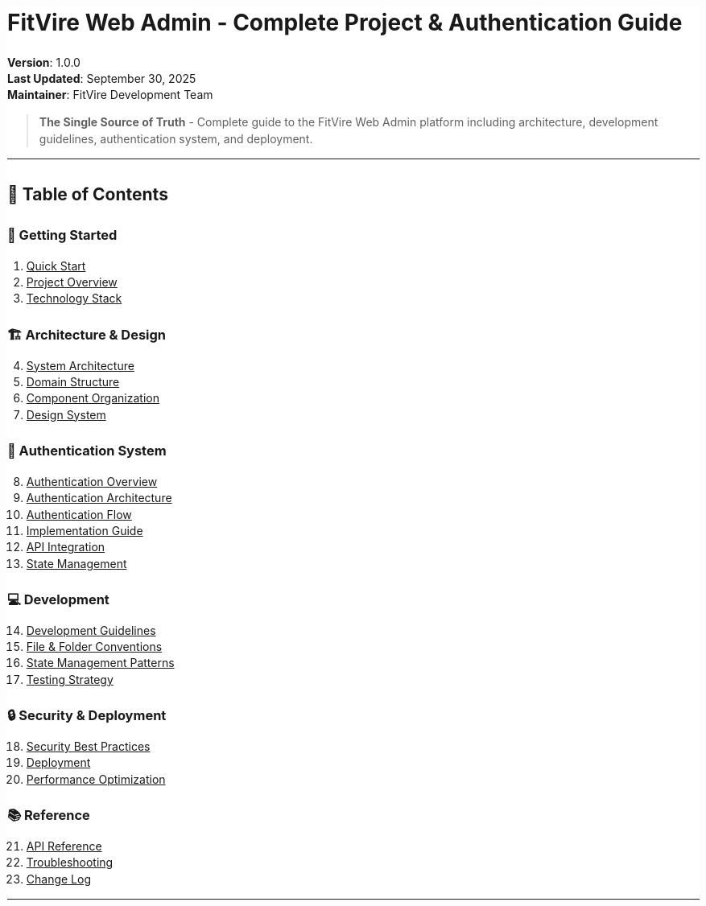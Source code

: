 # FitVire Web Admin - Complete Project & Authentication Guide

**Version**: 1.0.0  
**Last Updated**: September 30, 2025  
**Maintainer**: FitVire Development Team

> **The Single Source of Truth** - Complete guide to the FitVire Web Admin platform including architecture, development guidelines, authentication system, and deployment.

---

## 📑 Table of Contents

### 🚀 Getting Started
1. [Quick Start](#-quick-start)
2. [Project Overview](#-project-overview)
3. [Technology Stack](#-technology-stack)

### 🏗️ Architecture & Design
4. [System Architecture](#-system-architecture)
5. [Domain Structure](#-domain-structure)
6. [Component Organization](#-component-organization)
7. [Design System](#-design-system)

### 🔐 Authentication System
8. [Authentication Overview](#-authentication-overview)
9. [Authentication Architecture](#-authentication-architecture)
10. [Authentication Flow](#-authentication-flow)
11. [Implementation Guide](#-implementation-guide)
12. [API Integration](#-api-integration)
13. [State Management](#-state-management)

### 💻 Development
14. [Development Guidelines](#-development-guidelines)
15. [File & Folder Conventions](#-file--folder-conventions)
16. [State Management Patterns](#-state-management-patterns)
17. [Testing Strategy](#-testing-strategy)

### 🔒 Security & Deployment
18. [Security Best Practices](#-security-best-practices)
19. [Deployment](#-deployment)
20. [Performance Optimization](#-performance-optimization)

### 📚 Reference
21. [API Reference](#-api-reference)
22. [Troubleshooting](#-troubleshooting)
23. [Change Log](#-change-log)

---